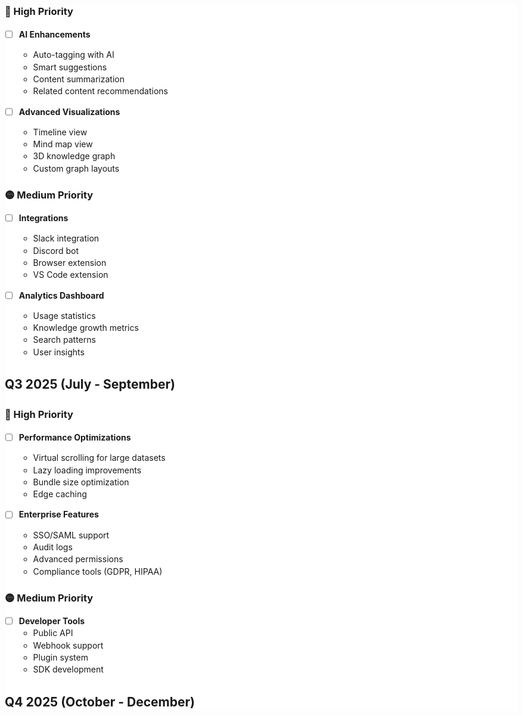 ### 🔴 High Priority
- [ ] **AI Enhancements**
  - Auto-tagging with AI
  - Smart suggestions
  - Content summarization
  - Related content recommendations

- [ ] **Advanced Visualizations**
  - Timeline view
  - Mind map view
  - 3D knowledge graph
  - Custom graph layouts

### 🟡 Medium Priority
- [ ] **Integrations**
  - Slack integration
  - Discord bot
  - Browser extension
  - VS Code extension

- [ ] **Analytics Dashboard**
  - Usage statistics
  - Knowledge growth metrics
  - Search patterns
  - User insights

## Q3 2025 (July - September)

### 🔴 High Priority
- [ ] **Performance Optimizations**
  - Virtual scrolling for large datasets
  - Lazy loading improvements
  - Bundle size optimization
  - Edge caching

- [ ] **Enterprise Features**
  - SSO/SAML support
  - Audit logs
  - Advanced permissions
  - Compliance tools (GDPR, HIPAA)

### 🟡 Medium Priority
- [ ] **Developer Tools**
  - Public API
  - Webhook support
  - Plugin system
  - SDK development

## Q4 2025 (October - December)
